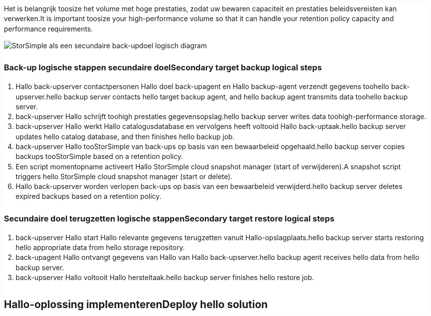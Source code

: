 <span data-ttu-id="aeb97-196">Het is belangrijk toosize het volume met hoge prestaties, zodat uw bewaren capaciteit en prestaties beleidsvereisten kan verwerken.</span><span class="sxs-lookup"><span data-stu-id="aeb97-196">It is important toosize your high-performance volume so that it can handle your retention policy capacity and performance requirements.</span></span>

![StorSimple als een secundaire back-updoel logisch diagram](./media/storsimple-configure-backup-target-using-backup-exec/secondarybackuptargetlogicaldiagram.png)

### <a name="secondary-target-backup-logical-steps"></a><span data-ttu-id="aeb97-198">Back-up logische stappen secundaire doel</span><span class="sxs-lookup"><span data-stu-id="aeb97-198">Secondary target backup logical steps</span></span>

1.  <span data-ttu-id="aeb97-199">Hallo back-upserver contactpersonen Hallo doel back-upagent en Hallo backup-agent verzendt gegevens toohello back-upserver.</span><span class="sxs-lookup"><span data-stu-id="aeb97-199">hello backup server contacts hello target backup agent, and hello backup agent transmits data toohello backup server.</span></span>
2.  <span data-ttu-id="aeb97-200">back-upserver Hallo schrijft toohigh prestaties gegevensopslag.</span><span class="sxs-lookup"><span data-stu-id="aeb97-200">hello backup server writes data toohigh-performance storage.</span></span>
3.  <span data-ttu-id="aeb97-201">back-upserver Hallo werkt Hallo catalogusdatabase en vervolgens heeft voltooid Hallo back-uptaak.</span><span class="sxs-lookup"><span data-stu-id="aeb97-201">hello backup server updates hello catalog database, and then finishes hello backup job.</span></span>
4.  <span data-ttu-id="aeb97-202">back-upserver Hallo tooStorSimple van back-ups op basis van een bewaarbeleid opgehaald.</span><span class="sxs-lookup"><span data-stu-id="aeb97-202">hello backup server copies backups tooStorSimple based on a retention policy.</span></span>
5.  <span data-ttu-id="aeb97-203">Een script momentopname activeert Hallo StorSimple cloud snapshot manager (start of verwijderen).</span><span class="sxs-lookup"><span data-stu-id="aeb97-203">A snapshot script triggers hello StorSimple cloud snapshot manager (start or delete).</span></span>
6.  <span data-ttu-id="aeb97-204">Hallo back-upserver worden verlopen back-ups op basis van een bewaarbeleid verwijderd.</span><span class="sxs-lookup"><span data-stu-id="aeb97-204">hello backup server deletes expired backups based on a retention policy.</span></span>

### <a name="secondary-target-restore-logical-steps"></a><span data-ttu-id="aeb97-205">Secundaire doel terugzetten logische stappen</span><span class="sxs-lookup"><span data-stu-id="aeb97-205">Secondary target restore logical steps</span></span>

1.  <span data-ttu-id="aeb97-206">back-upserver Hallo start Hallo relevante gegevens terugzetten vanuit Hallo-opslagplaats.</span><span class="sxs-lookup"><span data-stu-id="aeb97-206">hello backup server starts restoring hello appropriate data from hello storage repository.</span></span>
2.  <span data-ttu-id="aeb97-207">back-upagent Hallo ontvangt gegevens van Hallo van Hallo back-upserver.</span><span class="sxs-lookup"><span data-stu-id="aeb97-207">hello backup agent receives hello data from hello backup server.</span></span>
3.  <span data-ttu-id="aeb97-208">back-upserver Hallo voltooit Hallo hersteltaak.</span><span class="sxs-lookup"><span data-stu-id="aeb97-208">hello backup server finishes hello restore job.</span></span>

## <a name="deploy-hello-solution"></a><span data-ttu-id="aeb97-209">Hallo-oplossing implementeren</span><span class="sxs-lookup"><span data-stu-id="aeb97-209">Deploy hello solution</span></span>
